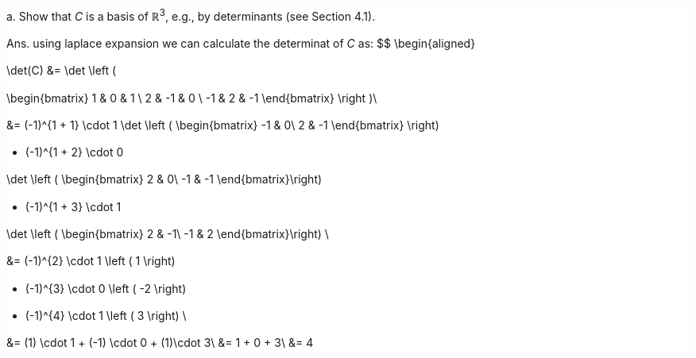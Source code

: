 a. Show that $C$ is a basis of $\mathbb{R}^3$, e.g., by determinants (see Section 4.1).

Ans. using laplace expansion we can calculate the determinat of $C$ as:
$$ 
\begin{aligned}

\det(C) &= \det \left (

\begin{bmatrix}
1 & 0 & 1 \\
2 & -1 & 0 \\
-1 & 2 & -1
\end{bmatrix}
\right )\\


&= (-1)^{1 + 1} \cdot 1
\det \left ( 
\begin{bmatrix}
-1 & 0\\
2 & -1
\end{bmatrix} \right) 

+ (-1)^{1 + 2} \cdot 0

\det \left ( 
\begin{bmatrix}
2 & 0\\
-1 & -1
\end{bmatrix}\right) 

+ (-1)^{1 + 3} \cdot 1

\det \left ( 
\begin{bmatrix}
2 & -1\\
-1 & 2
\end{bmatrix}\right) \\


&= (-1)^{2} \cdot 1
\left ( 
    1
\right) 

+ (-1)^{3} \cdot 0
\left ( 
    -2 
\right) 

+ (-1)^{4} \cdot 1
\left ( 
    3
\right) \\

&= (1) \cdot 1 + (-1) \cdot 0 + (1)\cdot 3\\
&= 1 + 0 + 3\\
&= 4
